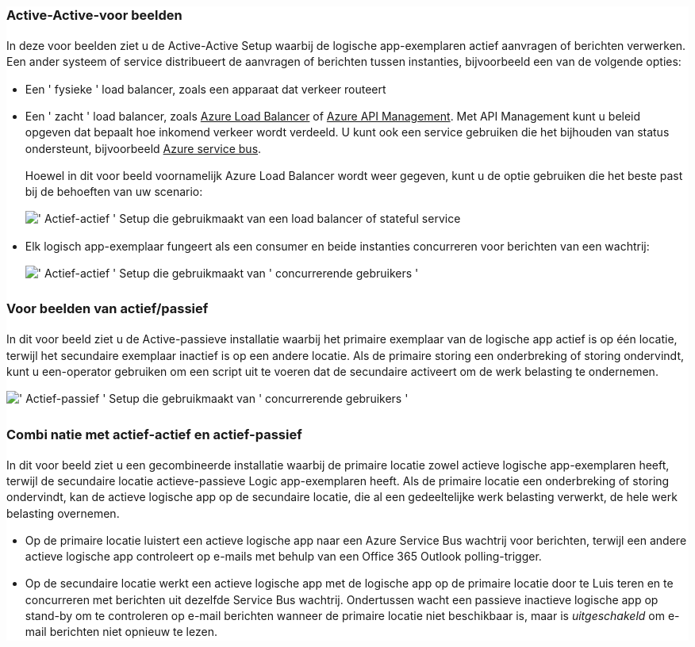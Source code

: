 <a name="active-active-examples"></a>

### <a name="active-active-examples"></a>Active-Active-voor beelden

In deze voor beelden ziet u de Active-Active Setup waarbij de logische app-exemplaren actief aanvragen of berichten verwerken. Een ander systeem of service distribueert de aanvragen of berichten tussen instanties, bijvoorbeeld een van de volgende opties:

* Een ' fysieke ' load balancer, zoals een apparaat dat verkeer routeert

* Een ' zacht ' load balancer, zoals [Azure Load Balancer](../load-balancer/load-balancer-overview.md) of [Azure API Management](../api-management/api-management-key-concepts.md). Met API Management kunt u beleid opgeven dat bepaalt hoe inkomend verkeer wordt verdeeld. U kunt ook een service gebruiken die het bijhouden van status ondersteunt, bijvoorbeeld [Azure service bus](../service-bus-messaging/service-bus-messaging-overview.md).

  Hoewel in dit voor beeld voornamelijk Azure Load Balancer wordt weer gegeven, kunt u de optie gebruiken die het beste past bij de behoeften van uw scenario:

  ![' Actief-actief ' Setup die gebruikmaakt van een load balancer of stateful service](./media/business-continuity-disaster-recovery-guidance/active-active-setup-load-balancer.png)

* Elk logisch app-exemplaar fungeert als een consumer en beide instanties concurreren voor berichten van een wachtrij:

  ![' Actief-actief ' Setup die gebruikmaakt van ' concurrerende gebruikers '](./media/business-continuity-disaster-recovery-guidance/active-active-competing-consumers-pattern.png)

<a name="active-passive-examples"></a>

### <a name="active-passive-examples"></a>Voor beelden van actief/passief

In dit voor beeld ziet u de Active-passieve installatie waarbij het primaire exemplaar van de logische app actief is op één locatie, terwijl het secundaire exemplaar inactief is op een andere locatie. Als de primaire storing een onderbreking of storing ondervindt, kunt u een-operator gebruiken om een script uit te voeren dat de secundaire activeert om de werk belasting te ondernemen.

![' Actief-passief ' Setup die gebruikmaakt van ' concurrerende gebruikers '](./media/business-continuity-disaster-recovery-guidance/active-passive-setup.png)

<a name="active-active-active-passive-examples"></a>

### <a name="combination-with-active-active-and-active-passive"></a>Combi natie met actief-actief en actief-passief

In dit voor beeld ziet u een gecombineerde installatie waarbij de primaire locatie zowel actieve logische app-exemplaren heeft, terwijl de secundaire locatie actieve-passieve Logic app-exemplaren heeft. Als de primaire locatie een onderbreking of storing ondervindt, kan de actieve logische app op de secundaire locatie, die al een gedeeltelijke werk belasting verwerkt, de hele werk belasting overnemen.

* Op de primaire locatie luistert een actieve logische app naar een Azure Service Bus wachtrij voor berichten, terwijl een andere actieve logische app controleert op e-mails met behulp van een Office 365 Outlook polling-trigger.

* Op de secundaire locatie werkt een actieve logische app met de logische app op de primaire locatie door te Luis teren en te concurreren met berichten uit dezelfde Service Bus wachtrij. Ondertussen wacht een passieve inactieve logische app op stand-by om te controleren op e-mail berichten wanneer de primaire locatie niet beschikbaar is, maar is *uitgeschakeld* om e-mail berichten niet opnieuw te lezen.
